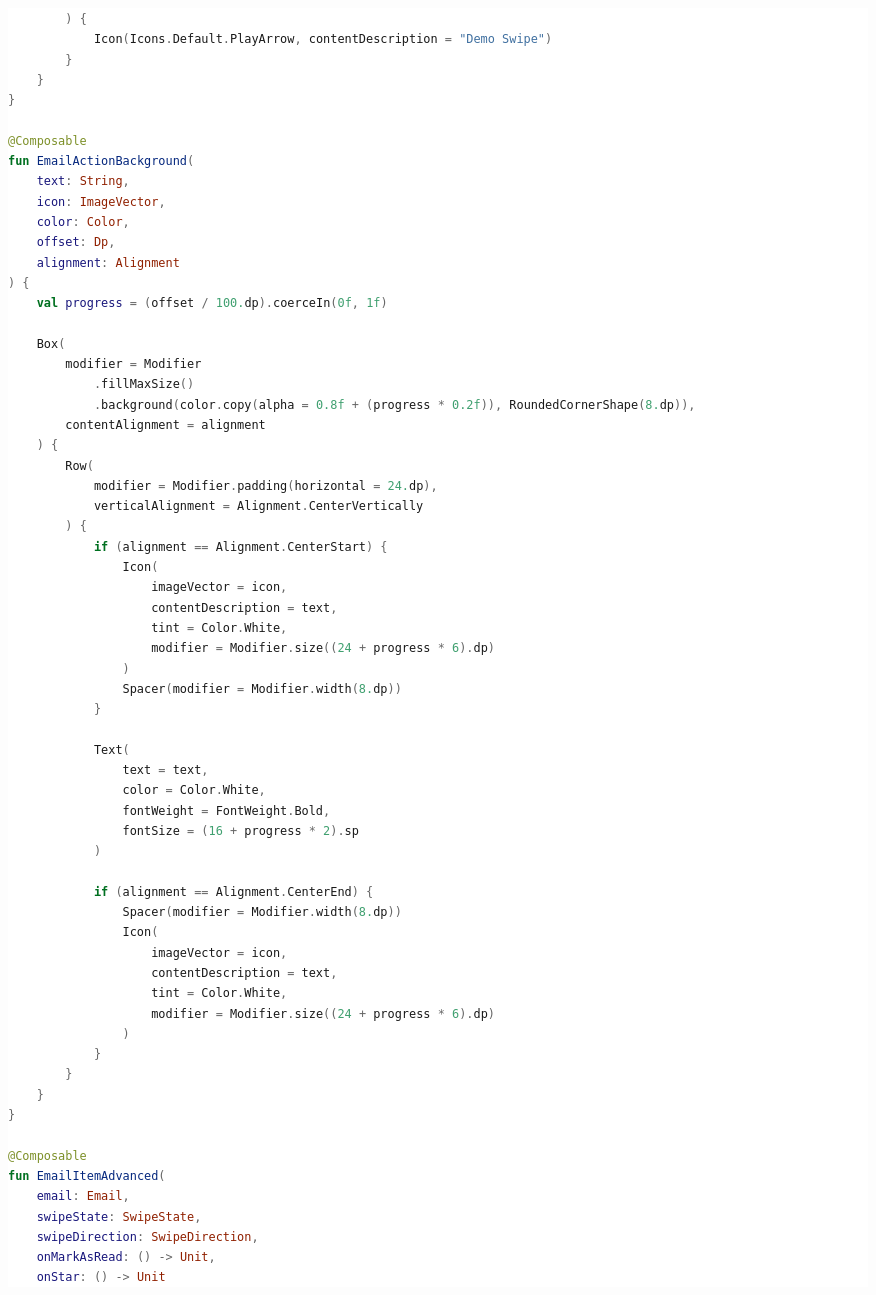 ```kotlin
        ) {
            Icon(Icons.Default.PlayArrow, contentDescription = "Demo Swipe")
        }
    }
}

@Composable
fun EmailActionBackground(
    text: String,
    icon: ImageVector,
    color: Color,
    offset: Dp,
    alignment: Alignment
) {
    val progress = (offset / 100.dp).coerceIn(0f, 1f)
    
    Box(
        modifier = Modifier
            .fillMaxSize()
            .background(color.copy(alpha = 0.8f + (progress * 0.2f)), RoundedCornerShape(8.dp)),
        contentAlignment = alignment
    ) {
        Row(
            modifier = Modifier.padding(horizontal = 24.dp),
            verticalAlignment = Alignment.CenterVertically
        ) {
            if (alignment == Alignment.CenterStart) {
                Icon(
                    imageVector = icon,
                    contentDescription = text,
                    tint = Color.White,
                    modifier = Modifier.size((24 + progress * 6).dp)
                )
                Spacer(modifier = Modifier.width(8.dp))
            }
            
            Text(
                text = text,
                color = Color.White,
                fontWeight = FontWeight.Bold,
                fontSize = (16 + progress * 2).sp
            )
            
            if (alignment == Alignment.CenterEnd) {
                Spacer(modifier = Modifier.width(8.dp))
                Icon(
                    imageVector = icon,
                    contentDescription = text,
                    tint = Color.White,
                    modifier = Modifier.size((24 + progress * 6).dp)
                )
            }
        }
    }
}

@Composable
fun EmailItemAdvanced(
    email: Email,
    swipeState: SwipeState,
    swipeDirection: SwipeDirection,
    onMarkAsRead: () -> Unit,
    onStar: () -> Unit
```